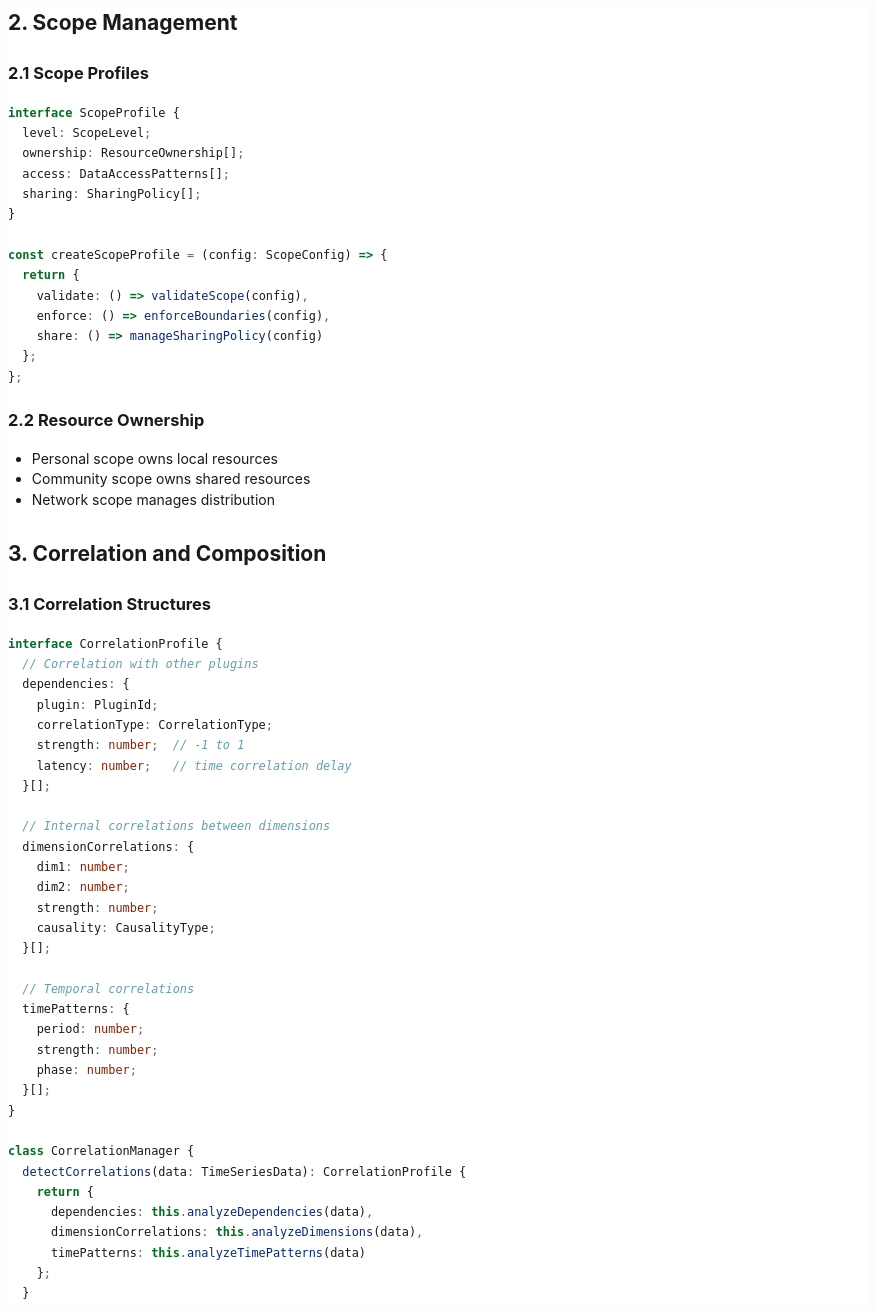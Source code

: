 ## 2. Scope Management

### 2.1 Scope Profiles
```typescript
interface ScopeProfile {
  level: ScopeLevel;
  ownership: ResourceOwnership[];
  access: DataAccessPatterns[];
  sharing: SharingPolicy[];
}

const createScopeProfile = (config: ScopeConfig) => {
  return {
    validate: () => validateScope(config),
    enforce: () => enforceBoundaries(config),
    share: () => manageSharingPolicy(config)
  };
};
```

### 2.2 Resource Ownership
- Personal scope owns local resources
- Community scope owns shared resources
- Network scope manages distribution

## 3. Correlation and Composition

### 3.1 Correlation Structures
```typescript
interface CorrelationProfile {
  // Correlation with other plugins
  dependencies: {
    plugin: PluginId;
    correlationType: CorrelationType;
    strength: number;  // -1 to 1
    latency: number;   // time correlation delay
  }[];
  
  // Internal correlations between dimensions
  dimensionCorrelations: {
    dim1: number;
    dim2: number;
    strength: number;
    causality: CausalityType;
  }[];
  
  // Temporal correlations
  timePatterns: {
    period: number;
    strength: number;
    phase: number;
  }[];
}

class CorrelationManager {
  detectCorrelations(data: TimeSeriesData): CorrelationProfile {
    return {
      dependencies: this.analyzeDependencies(data),
      dimensionCorrelations: this.analyzeDimensions(data),
      timePatterns: this.analyzeTimePatterns(data)
    };
  }
```